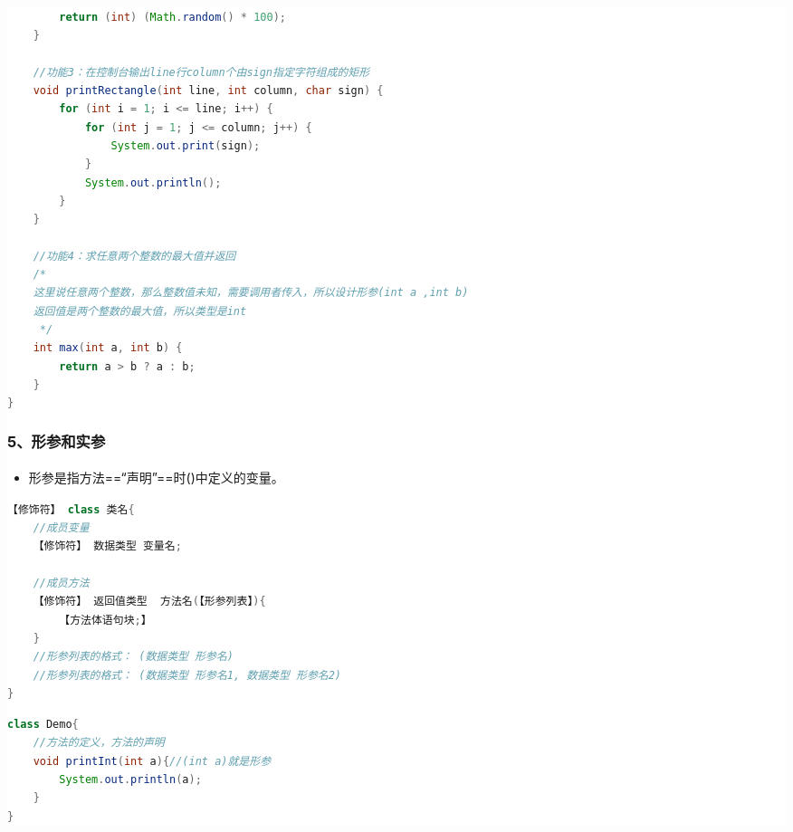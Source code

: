 ```java
        return (int) (Math.random() * 100);
    }

    //功能3：在控制台输出line行column个由sign指定字符组成的矩形
    void printRectangle(int line, int column, char sign) {
        for (int i = 1; i <= line; i++) {
            for (int j = 1; j <= column; j++) {
                System.out.print(sign);
            }
            System.out.println();
        }
    }

    //功能4：求任意两个整数的最大值并返回
    /*
    这里说任意两个整数，那么整数值未知，需要调用者传入，所以设计形参(int a ,int b)
    返回值是两个整数的最大值，所以类型是int
     */
    int max(int a, int b) {
        return a > b ? a : b;
    }
}
```



### 5、形参和实参



- 形参是指方法==“声明”==时()中定义的变量。



```java
【修饰符】 class 类名{
    //成员变量
    【修饰符】 数据类型 变量名;
    
    //成员方法
    【修饰符】 返回值类型  方法名(【形参列表】){
        【方法体语句块;】
    }
    //形参列表的格式： (数据类型 形参名)
    //形参列表的格式： (数据类型 形参名1, 数据类型 形参名2)
}
```



```java
class Demo{
    //方法的定义，方法的声明
    void printInt(int a){//(int a)就是形参
        System.out.println(a);
    }
}
```
